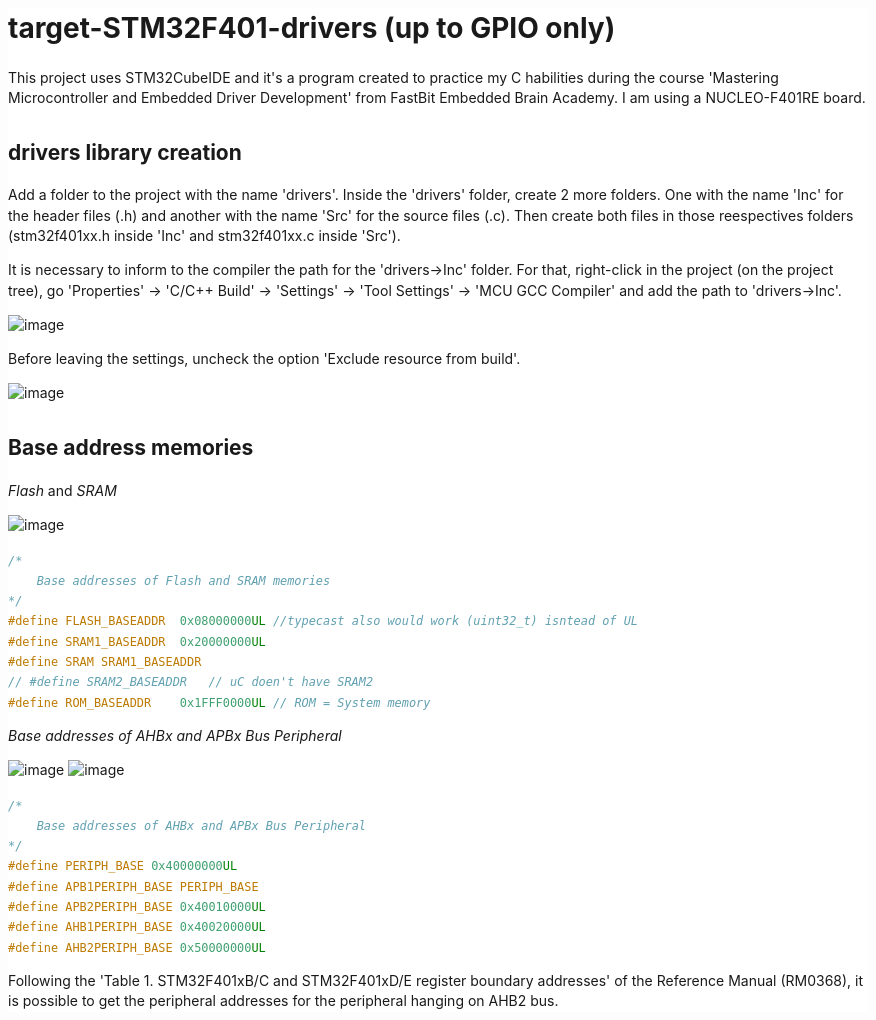 # target-STM32F401-drivers (up to GPIO only)
This project uses STM32CubeIDE and it's a program created to practice my C habilities during the course 'Mastering Microcontroller and Embedded Driver Development' from FastBit Embedded Brain Academy. I am using a NUCLEO-F401RE board.

## drivers library creation

Add a folder to the project with the name 'drivers'. Inside the 'drivers' folder, create 2 more folders. One with the name 'Inc' for the header files (.h) and another with the name 'Src' for the source files (.c). Then create both files in those reespectives folders (stm32f401xx.h inside 'Inc' and stm32f401xx.c inside 'Src').

It is necessary to inform to the compiler the path for the 'drivers->Inc' folder. For that, right-click in the project (on the project tree), go 'Properties' -> 'C/C++ Build' -> 'Settings' -> 'Tool Settings' -> 'MCU GCC Compiler' and add the path to 'drivers->Inc'.

![image](https://user-images.githubusercontent.com/58916022/207178796-0350de6b-c151-4e4f-a5fb-b5c3934841bb.png)

Before leaving the settings, uncheck the option 'Exclude resource from build'.

![image](https://user-images.githubusercontent.com/58916022/207180678-8917b73a-3994-4723-9d7f-dbabcce02167.png)

## Base address memories

*Flash* and *SRAM* 

![image](https://user-images.githubusercontent.com/58916022/207028999-ce0e94d8-f434-4550-9434-68cc9c43ddee.png)

```c
/*
    Base addresses of Flash and SRAM memories
*/
#define FLASH_BASEADDR	0x08000000UL //typecast also would work (uint32_t) isntead of UL
#define SRAM1_BASEADDR	0x20000000UL
#define SRAM SRAM1_BASEADDR 
// #define SRAM2_BASEADDR	// uC doen't have SRAM2
#define ROM_BASEADDR	0x1FFF0000UL // ROM = System memory
```
*Base addresses of AHBx and APBx Bus Peripheral*

![image](https://user-images.githubusercontent.com/58916022/207036964-8ee3715f-3105-4ae4-8ffa-afa8a187ddef.png)
![image](https://user-images.githubusercontent.com/58916022/207036881-ced6d2fd-f7ef-4bac-a224-4d4178f21d7f.png)

```c
/*
    Base addresses of AHBx and APBx Bus Peripheral
*/
#define PERIPH_BASE	0x40000000UL
#define APB1PERIPH_BASE PERIPH_BASE
#define APB2PERIPH_BASE 0x40010000UL
#define AHB1PERIPH_BASE 0x40020000UL
#define AHB2PERIPH_BASE 0x50000000UL
```
Following the 'Table 1. STM32F401xB/C and STM32F401xD/E register boundary addresses' of the Reference Manual (RM0368), it is possible to get the peripheral addresses for the peripheral hanging on AHB2 bus.
